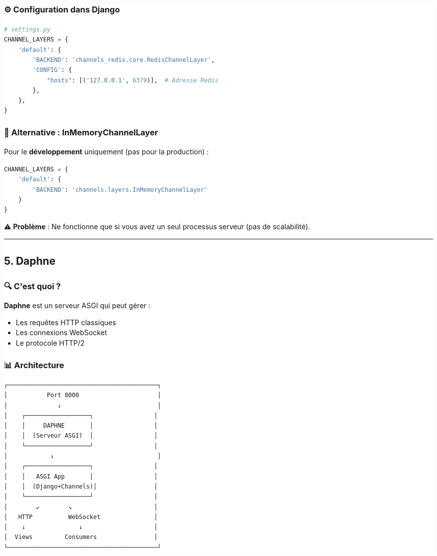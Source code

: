 ### ⚙️ Configuration dans Django

```python
# settings.py
CHANNEL_LAYERS = {
    'default': {
        'BACKEND': 'channels_redis.core.RedisChannelLayer',
        'CONFIG': {
            "hosts": [('127.0.0.1', 6379)],  # Adresse Redis
        },
    },
}
```

### 🔄 Alternative : InMemoryChannelLayer

Pour le **développement** uniquement (pas pour la production) :

```python
CHANNEL_LAYERS = {
    'default': {
        'BACKEND': 'channels.layers.InMemoryChannelLayer'
    }
}
```

⚠️ **Problème** : Ne fonctionne que si vous avez un seul processus serveur (pas de scalabilité).

---

## 5. Daphne

### 🔍 C'est quoi ?

**Daphne** est un serveur ASGI qui peut gérer :
- Les requêtes HTTP classiques
- Les connexions WebSocket
- Le protocole HTTP/2

### 📊 Architecture

```
┌──────────────────────────────────────────┐
│           Port 8000                      │
│              ↓                           │
│    ┌──────────────────┐                 │
│    │     DAPHNE       │                 │
│    │  (Serveur ASGI)  │                 │
│    └──────────────────┘                 │
│            ↓                             │
│    ┌──────────────────┐                 │
│    │   ASGI App       │                 │
│    │  (Django+Channels)│                │
│    └──────────────────┘                 │
│        ↙        ↘                       │
│   HTTP          WebSocket               │
│    ↓               ↓                    │
│  Views         Consumers                │
└──────────────────────────────────────────┘
```
